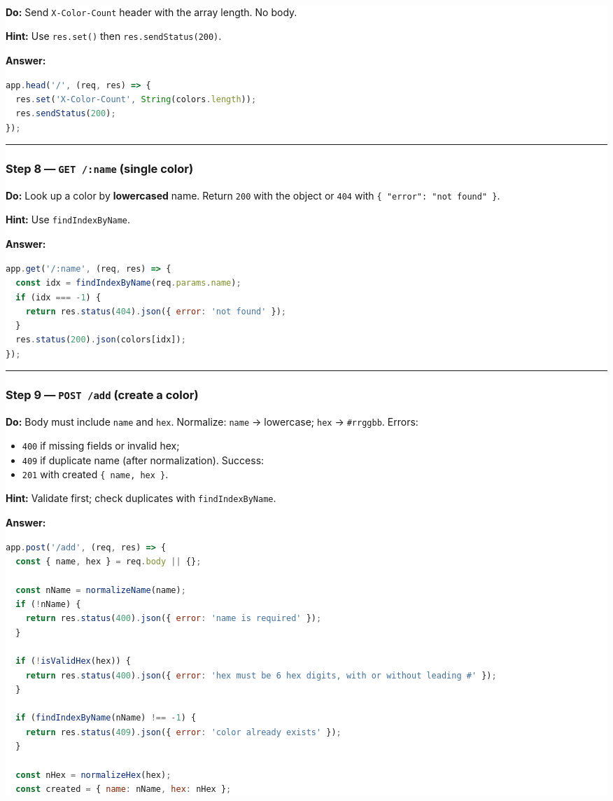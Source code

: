 **Do:** Send `X-Color-Count` header with the array length. No body.

**Hint:** Use `res.set()` then `res.sendStatus(200)`.

**Answer:**

```js
app.head('/', (req, res) => {
  res.set('X-Color-Count', String(colors.length));
  res.sendStatus(200);
});
```

---

### Step 8 — `GET /:name` (single color)

**Do:** Look up a color by **lowercased** name. Return `200` with the object or `404` with `{ "error": "not found" }`.

**Hint:** Use `findIndexByName`.

**Answer:**

```js
app.get('/:name', (req, res) => {
  const idx = findIndexByName(req.params.name);
  if (idx === -1) {
    return res.status(404).json({ error: 'not found' });
  }
  res.status(200).json(colors[idx]);
});
```

---

### Step 9 — `POST /add` (create a color)

**Do:** Body must include `name` and `hex`.
Normalize: `name` → lowercase; `hex` → `#rrggbb`.
Errors:

* `400` if missing fields or invalid hex;
* `409` if duplicate name (after normalization).
  Success:
* `201` with created `{ name, hex }`.

**Hint:** Validate first; check duplicates with `findIndexByName`.

**Answer:**

```js
app.post('/add', (req, res) => {
  const { name, hex } = req.body || {};

  const nName = normalizeName(name);
  if (!nName) {
    return res.status(400).json({ error: 'name is required' });
  }

  if (!isValidHex(hex)) {
    return res.status(400).json({ error: 'hex must be 6 hex digits, with or without leading #' });
  }

  if (findIndexByName(nName) !== -1) {
    return res.status(409).json({ error: 'color already exists' });
  }

  const nHex = normalizeHex(hex);
  const created = { name: nName, hex: nHex };
```